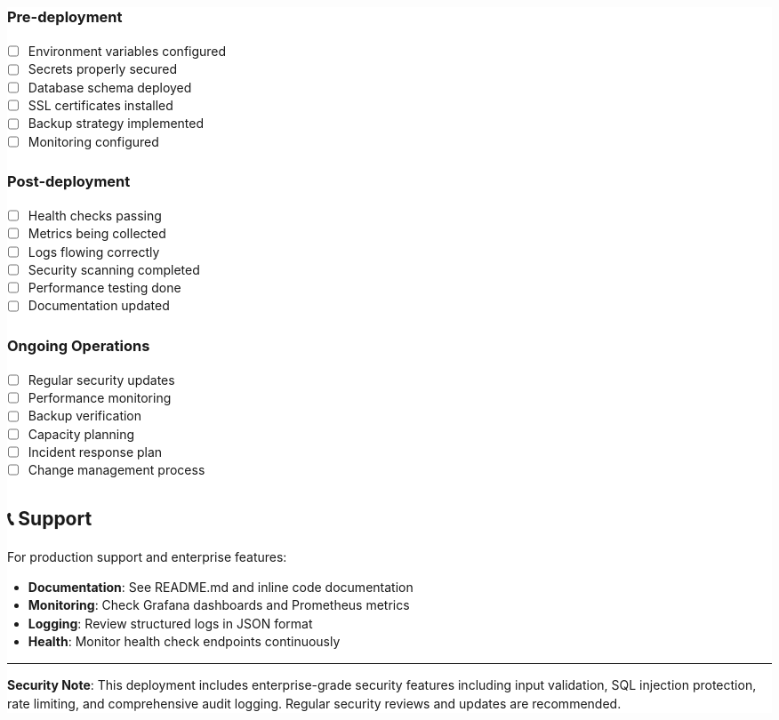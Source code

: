 ### Pre-deployment

- [ ] Environment variables configured
- [ ] Secrets properly secured
- [ ] Database schema deployed
- [ ] SSL certificates installed
- [ ] Backup strategy implemented
- [ ] Monitoring configured

### Post-deployment

- [ ] Health checks passing
- [ ] Metrics being collected
- [ ] Logs flowing correctly
- [ ] Security scanning completed
- [ ] Performance testing done
- [ ] Documentation updated

### Ongoing Operations

- [ ] Regular security updates
- [ ] Performance monitoring
- [ ] Backup verification
- [ ] Capacity planning
- [ ] Incident response plan
- [ ] Change management process

## 📞 Support

For production support and enterprise features:

- **Documentation**: See README.md and inline code documentation
- **Monitoring**: Check Grafana dashboards and Prometheus metrics
- **Logging**: Review structured logs in JSON format
- **Health**: Monitor health check endpoints continuously

---

**Security Note**: This deployment includes enterprise-grade security features including input validation, SQL injection protection, rate limiting, and comprehensive audit logging. Regular security reviews and updates are recommended.